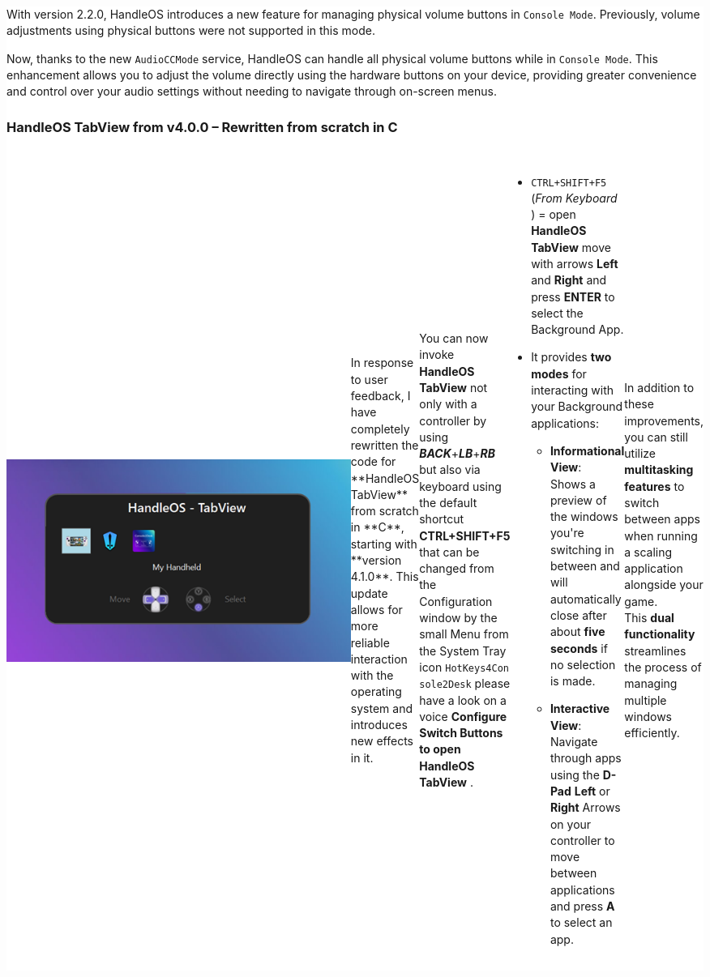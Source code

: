 With version 2.2.0, HandleOS introduces a new feature for managing physical volume buttons in `Console Mode`. Previously, volume adjustments using physical buttons were not supported in this mode.

Now, thanks to the new `AudioCCMode` service, HandleOS can handle all physical volume buttons while in `Console Mode`. This enhancement allows you to adjust the volume directly using the hardware buttons on your device, providing greater convenience and control over your audio settings without needing to navigate through on-screen menus.



### HandleOS TabView from v4.0.0 – Rewritten from scratch in C

<div style="display: flex; justify-content: center; align-items: center;">
    <img height="250" src="Git_assets/HandleOS_TabView.png" style="left: auto;"/>
In response to user feedback, I have completely rewritten the code for **HandleOS TabView** from scratch in **C**, starting with **version 4.1.0**.  
This update allows for more reliable interaction with the operating system and introduces new effects in it.

You can now invoke **HandleOS TabView** not only with a controller by using ***BACK***+***LB***+***RB***  but also via keyboard using the default shortcut **CTRL+SHIFT+F5** that can be changed from the Configuration window by the small Menu from the System Tray icon `HotKeys4Console2Desk` please have a look on a voice **Configure Switch Buttons to open HandleOS TabView**  .  

- `CTRL+SHIFT+F5` (*From Keyboard* ) = open **HandleOS TabView** move with arrows **Left** and **Right** and press **ENTER** to select the Background App.

- It provides **two modes** for interacting with your Background applications:  

  - **Informational View**:  
    Shows a preview of the windows you're switching in between and will automatically close after about **five seconds** if no selection is made.  

  - **Interactive View**:  
    Navigate through apps using the **D-Pad** **Left** or **Right** Arrows on your controller to move between applications and press **A** to select an app.  

In addition to these improvements, you can still utilize **multitasking features** to switch between apps when running a scaling application alongside your game.  
This **dual functionality** streamlines the process of managing multiple windows efficiently.
